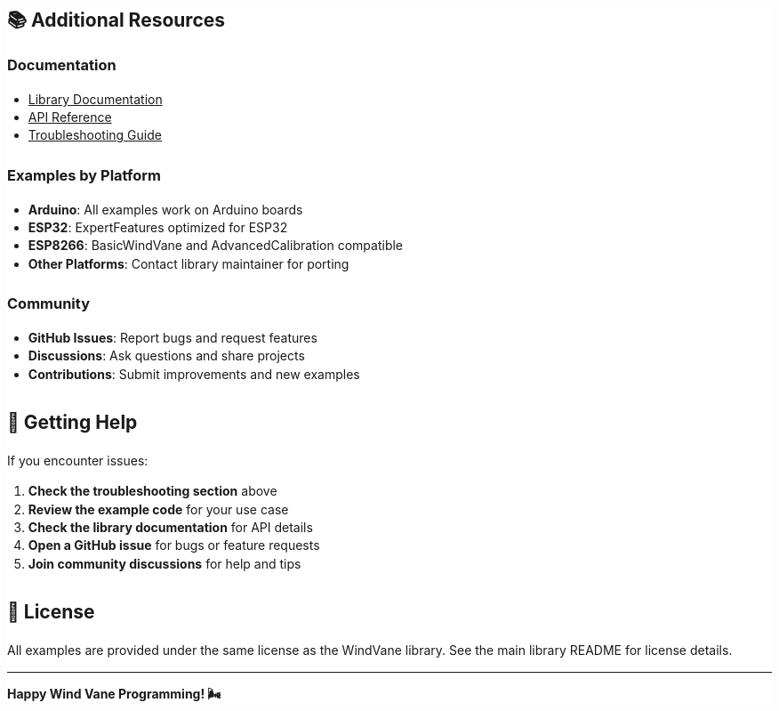 ## 📚 Additional Resources

### Documentation
- [Library Documentation](../README.md)
- [API Reference](../docs/API.md)
- [Troubleshooting Guide](../docs/TROUBLESHOOTING.md)

### Examples by Platform
- **Arduino**: All examples work on Arduino boards
- **ESP32**: ExpertFeatures optimized for ESP32
- **ESP8266**: BasicWindVane and AdvancedCalibration compatible
- **Other Platforms**: Contact library maintainer for porting

### Community
- **GitHub Issues**: Report bugs and request features
- **Discussions**: Ask questions and share projects
- **Contributions**: Submit improvements and new examples

## 🎉 Getting Help

If you encounter issues:

1. **Check the troubleshooting section** above
2. **Review the example code** for your use case
3. **Check the library documentation** for API details
4. **Open a GitHub issue** for bugs or feature requests
5. **Join community discussions** for help and tips

## 📄 License

All examples are provided under the same license as the WindVane library. See the main library README for license details.

---

**Happy Wind Vane Programming! 🌬️**